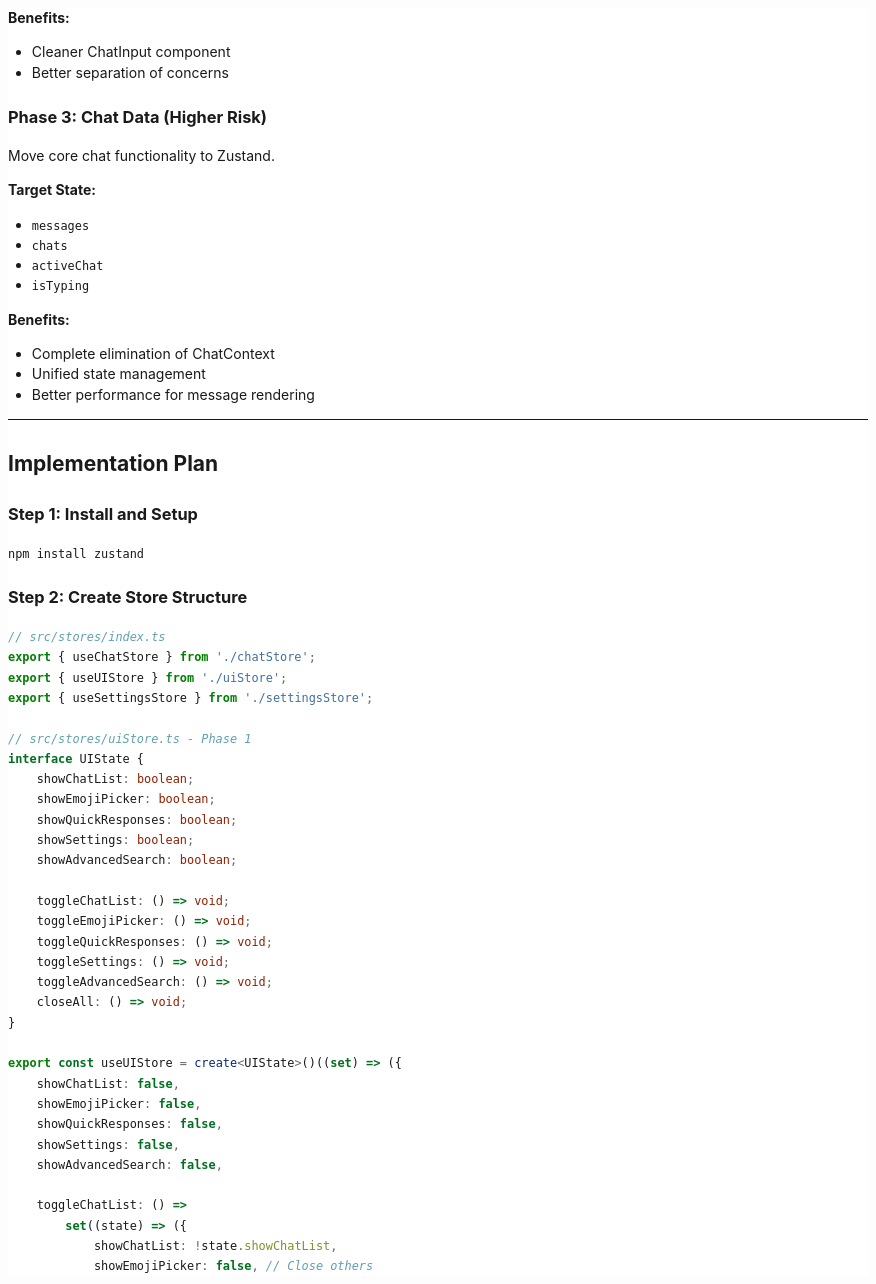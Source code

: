 **Benefits:**

-   Cleaner ChatInput component
-   Better separation of concerns

### **Phase 3: Chat Data (Higher Risk)**

Move core chat functionality to Zustand.

**Target State:**

-   `messages`
-   `chats`
-   `activeChat`
-   `isTyping`

**Benefits:**

-   Complete elimination of ChatContext
-   Unified state management
-   Better performance for message rendering

---

## **Implementation Plan**

### **Step 1: Install and Setup**

```bash
npm install zustand
```

### **Step 2: Create Store Structure**

```typescript
// src/stores/index.ts
export { useChatStore } from './chatStore';
export { useUIStore } from './uiStore';
export { useSettingsStore } from './settingsStore';

// src/stores/uiStore.ts - Phase 1
interface UIState {
	showChatList: boolean;
	showEmojiPicker: boolean;
	showQuickResponses: boolean;
	showSettings: boolean;
	showAdvancedSearch: boolean;

	toggleChatList: () => void;
	toggleEmojiPicker: () => void;
	toggleQuickResponses: () => void;
	toggleSettings: () => void;
	toggleAdvancedSearch: () => void;
	closeAll: () => void;
}

export const useUIStore = create<UIState>()((set) => ({
	showChatList: false,
	showEmojiPicker: false,
	showQuickResponses: false,
	showSettings: false,
	showAdvancedSearch: false,

	toggleChatList: () =>
		set((state) => ({
			showChatList: !state.showChatList,
			showEmojiPicker: false, // Close others
```